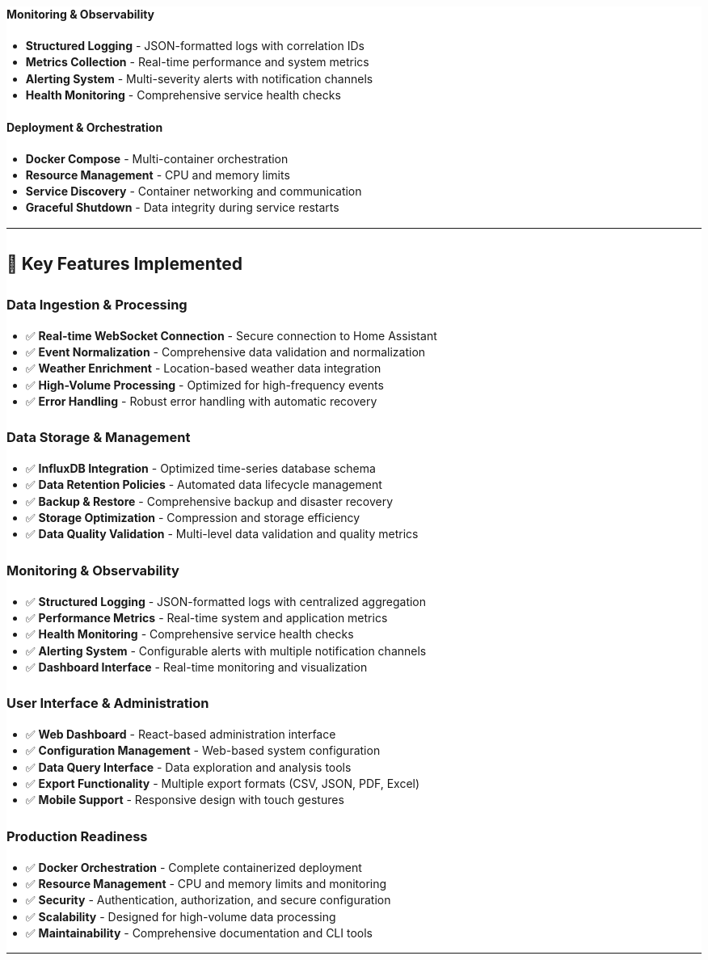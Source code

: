#### **Monitoring & Observability**
- **Structured Logging** - JSON-formatted logs with correlation IDs
- **Metrics Collection** - Real-time performance and system metrics
- **Alerting System** - Multi-severity alerts with notification channels
- **Health Monitoring** - Comprehensive service health checks

#### **Deployment & Orchestration**
- **Docker Compose** - Multi-container orchestration
- **Resource Management** - CPU and memory limits
- **Service Discovery** - Container networking and communication
- **Graceful Shutdown** - Data integrity during service restarts

---

## 🚀 **Key Features Implemented**

### **Data Ingestion & Processing**
- ✅ **Real-time WebSocket Connection** - Secure connection to Home Assistant
- ✅ **Event Normalization** - Comprehensive data validation and normalization
- ✅ **Weather Enrichment** - Location-based weather data integration
- ✅ **High-Volume Processing** - Optimized for high-frequency events
- ✅ **Error Handling** - Robust error handling with automatic recovery

### **Data Storage & Management**
- ✅ **InfluxDB Integration** - Optimized time-series database schema
- ✅ **Data Retention Policies** - Automated data lifecycle management
- ✅ **Backup & Restore** - Comprehensive backup and disaster recovery
- ✅ **Storage Optimization** - Compression and storage efficiency
- ✅ **Data Quality Validation** - Multi-level data validation and quality metrics

### **Monitoring & Observability**
- ✅ **Structured Logging** - JSON-formatted logs with centralized aggregation
- ✅ **Performance Metrics** - Real-time system and application metrics
- ✅ **Health Monitoring** - Comprehensive service health checks
- ✅ **Alerting System** - Configurable alerts with multiple notification channels
- ✅ **Dashboard Interface** - Real-time monitoring and visualization

### **User Interface & Administration**
- ✅ **Web Dashboard** - React-based administration interface
- ✅ **Configuration Management** - Web-based system configuration
- ✅ **Data Query Interface** - Data exploration and analysis tools
- ✅ **Export Functionality** - Multiple export formats (CSV, JSON, PDF, Excel)
- ✅ **Mobile Support** - Responsive design with touch gestures

### **Production Readiness**
- ✅ **Docker Orchestration** - Complete containerized deployment
- ✅ **Resource Management** - CPU and memory limits and monitoring
- ✅ **Security** - Authentication, authorization, and secure configuration
- ✅ **Scalability** - Designed for high-volume data processing
- ✅ **Maintainability** - Comprehensive documentation and CLI tools

---